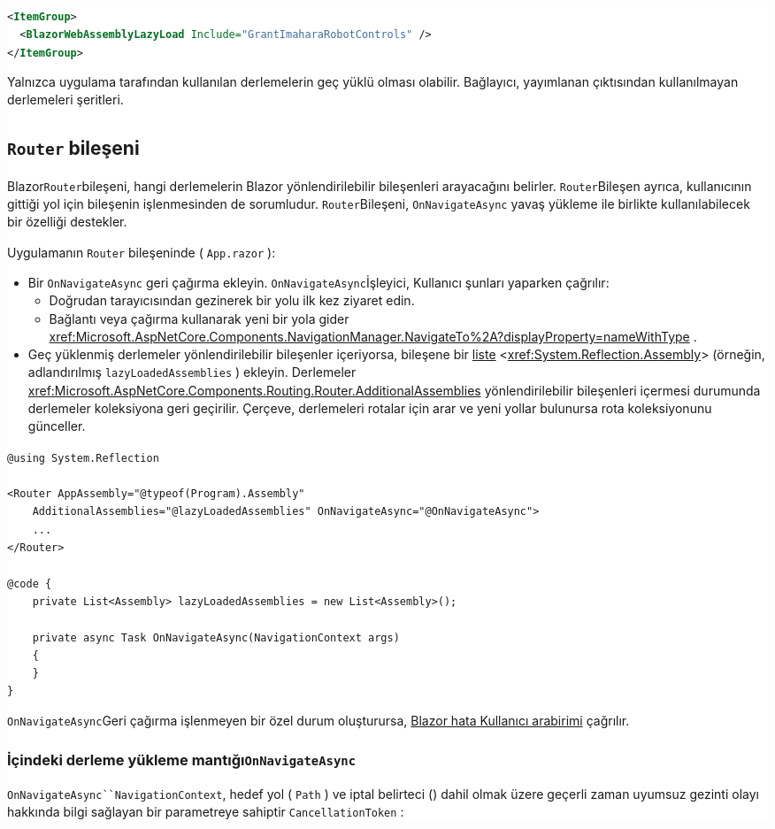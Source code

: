 ```xml
<ItemGroup>
  <BlazorWebAssemblyLazyLoad Include="GrantImaharaRobotControls" />
</ItemGroup>
```

Yalnızca uygulama tarafından kullanılan derlemelerin geç yüklü olması olabilir. Bağlayıcı, yayımlanan çıktısından kullanılmayan derlemeleri şeritleri.

## <a name="router-component"></a>`Router` bileşeni

Blazor`Router`bileşeni, hangi derlemelerin Blazor yönlendirilebilir bileşenleri arayacağını belirler. `Router`Bileşen ayrıca, kullanıcının gittiği yol için bileşenin işlenmesinden de sorumludur. `Router`Bileşeni, `OnNavigateAsync` yavaş yükleme ile birlikte kullanılabilecek bir özelliği destekler.

Uygulamanın `Router` bileşeninde ( `App.razor` ):

* Bir `OnNavigateAsync` geri çağırma ekleyin. `OnNavigateAsync`İşleyici, Kullanıcı şunları yaparken çağrılır:
  * Doğrudan tarayıcısından gezinerek bir yolu ilk kez ziyaret edin.
  * Bağlantı veya çağırma kullanarak yeni bir yola gider <xref:Microsoft.AspNetCore.Components.NavigationManager.NavigateTo%2A?displayProperty=nameWithType> .
* Geç yüklenmiş derlemeler yönlendirilebilir bileşenler içeriyorsa, bileşene bir [liste](xref:System.Collections.Generic.List%601) \<<xref:System.Reflection.Assembly>> (örneğin, adlandırılmış `lazyLoadedAssemblies` ) ekleyin. Derlemeler <xref:Microsoft.AspNetCore.Components.Routing.Router.AdditionalAssemblies> yönlendirilebilir bileşenleri içermesi durumunda derlemeler koleksiyona geri geçirilir. Çerçeve, derlemeleri rotalar için arar ve yeni yollar bulunursa rota koleksiyonunu günceller.

```razor
@using System.Reflection

<Router AppAssembly="@typeof(Program).Assembly" 
    AdditionalAssemblies="@lazyLoadedAssemblies" OnNavigateAsync="@OnNavigateAsync">
    ...
</Router>

@code {
    private List<Assembly> lazyLoadedAssemblies = new List<Assembly>();

    private async Task OnNavigateAsync(NavigationContext args)
    {
    }
}
```

`OnNavigateAsync`Geri çağırma işlenmeyen bir özel durum oluşturursa, [ Blazor hata Kullanıcı arabirimi](xref:blazor/fundamentals/handle-errors#detailed-errors-during-development) çağrılır.

### <a name="assembly-load-logic-in-onnavigateasync"></a>İçindeki derleme yükleme mantığı`OnNavigateAsync`

`OnNavigateAsync``NavigationContext`, hedef yol ( `Path` ) ve iptal belirteci () dahil olmak üzere geçerli zaman uyumsuz gezinti olayı hakkında bilgi sağlayan bir parametreye sahiptir `CancellationToken` :

